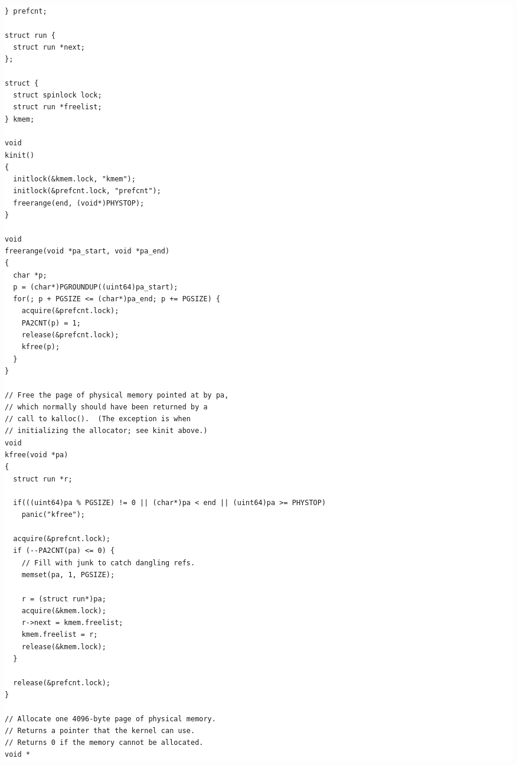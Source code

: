 ```clike=
} prefcnt;

struct run {
  struct run *next;
};

struct {
  struct spinlock lock;
  struct run *freelist;
} kmem;

void
kinit()
{
  initlock(&kmem.lock, "kmem");
  initlock(&prefcnt.lock, "prefcnt");
  freerange(end, (void*)PHYSTOP);
}

void
freerange(void *pa_start, void *pa_end)
{
  char *p;
  p = (char*)PGROUNDUP((uint64)pa_start);
  for(; p + PGSIZE <= (char*)pa_end; p += PGSIZE) {
    acquire(&prefcnt.lock);
    PA2CNT(p) = 1;
    release(&prefcnt.lock);
    kfree(p);
  }
}

// Free the page of physical memory pointed at by pa,
// which normally should have been returned by a
// call to kalloc().  (The exception is when
// initializing the allocator; see kinit above.)
void
kfree(void *pa)
{
  struct run *r;

  if(((uint64)pa % PGSIZE) != 0 || (char*)pa < end || (uint64)pa >= PHYSTOP)
    panic("kfree");

  acquire(&prefcnt.lock);
  if (--PA2CNT(pa) <= 0) {
    // Fill with junk to catch dangling refs.
    memset(pa, 1, PGSIZE);

    r = (struct run*)pa;
    acquire(&kmem.lock);
    r->next = kmem.freelist;
    kmem.freelist = r;
    release(&kmem.lock);
  }

  release(&prefcnt.lock);
}

// Allocate one 4096-byte page of physical memory.
// Returns a pointer that the kernel can use.
// Returns 0 if the memory cannot be allocated.
void *
```